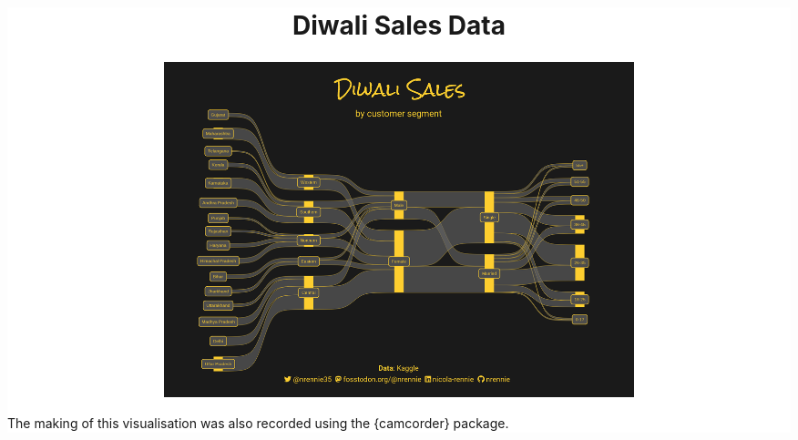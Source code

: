 <h1 align="center"> Diwali Sales Data </h1>

<p align="center">
  <img src="/2023/2023-11-14/20231114.png" width="60%">
</p>

The making of this visualisation was also recorded using the {camcorder} package.

<p align="center">